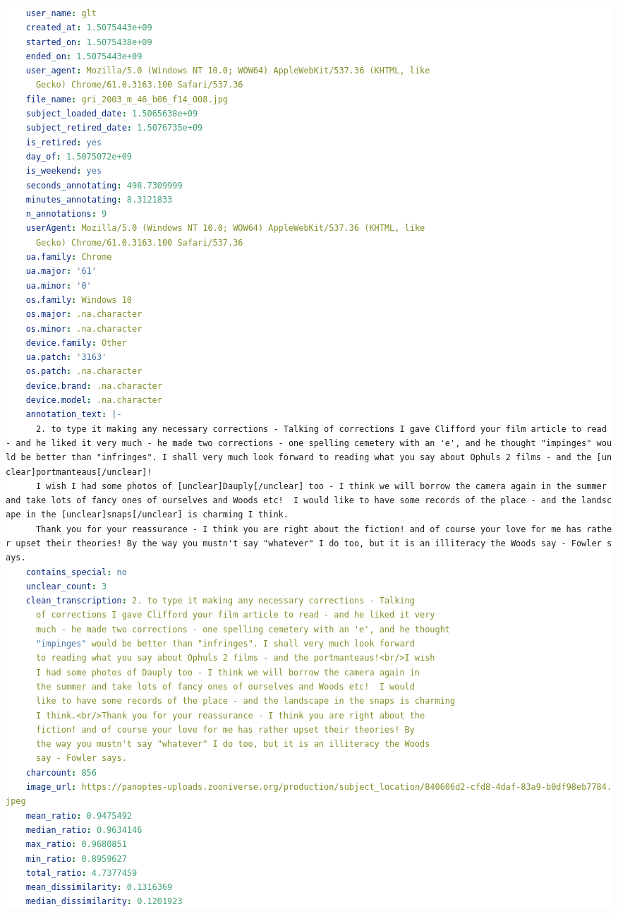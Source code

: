 ```yaml
    user_name: glt
    created_at: 1.5075443e+09
    started_on: 1.5075438e+09
    ended_on: 1.5075443e+09
    user_agent: Mozilla/5.0 (Windows NT 10.0; WOW64) AppleWebKit/537.36 (KHTML, like
      Gecko) Chrome/61.0.3163.100 Safari/537.36
    file_name: gri_2003_m_46_b06_f14_008.jpg
    subject_loaded_date: 1.5065638e+09
    subject_retired_date: 1.5076735e+09
    is_retired: yes
    day_of: 1.5075072e+09
    is_weekend: yes
    seconds_annotating: 498.7309999
    minutes_annotating: 8.3121833
    n_annotations: 9
    userAgent: Mozilla/5.0 (Windows NT 10.0; WOW64) AppleWebKit/537.36 (KHTML, like
      Gecko) Chrome/61.0.3163.100 Safari/537.36
    ua.family: Chrome
    ua.major: '61'
    ua.minor: '0'
    os.family: Windows 10
    os.major: .na.character
    os.minor: .na.character
    device.family: Other
    ua.patch: '3163'
    os.patch: .na.character
    device.brand: .na.character
    device.model: .na.character
    annotation_text: |-
      2. to type it making any necessary corrections - Talking of corrections I gave Clifford your film article to read - and he liked it very much - he made two corrections - one spelling cemetery with an 'e', and he thought "impinges" would be better than "infringes". I shall very much look forward to reading what you say about Ophuls 2 films - and the [unclear]portmanteaus[/unclear]!
      I wish I had some photos of [unclear]Dauply[/unclear] too - I think we will borrow the camera again in the summer and take lots of fancy ones of ourselves and Woods etc!  I would like to have some records of the place - and the landscape in the [unclear]snaps[/unclear] is charming I think.
      Thank you for your reassurance - I think you are right about the fiction! and of course your love for me has rather upset their theories! By the way you mustn't say "whatever" I do too, but it is an illiteracy the Woods say - Fowler says.
    contains_special: no
    unclear_count: 3
    clean_transcription: 2. to type it making any necessary corrections - Talking
      of corrections I gave Clifford your film article to read - and he liked it very
      much - he made two corrections - one spelling cemetery with an 'e', and he thought
      "impinges" would be better than "infringes". I shall very much look forward
      to reading what you say about Ophuls 2 films - and the portmanteaus!<br/>I wish
      I had some photos of Dauply too - I think we will borrow the camera again in
      the summer and take lots of fancy ones of ourselves and Woods etc!  I would
      like to have some records of the place - and the landscape in the snaps is charming
      I think.<br/>Thank you for your reassurance - I think you are right about the
      fiction! and of course your love for me has rather upset their theories! By
      the way you mustn't say "whatever" I do too, but it is an illiteracy the Woods
      say - Fowler says.
    charcount: 856
    image_url: https://panoptes-uploads.zooniverse.org/production/subject_location/840606d2-cfd8-4daf-83a9-b0df98eb7784.jpeg
    mean_ratio: 0.9475492
    median_ratio: 0.9634146
    max_ratio: 0.9680851
    min_ratio: 0.8959627
    total_ratio: 4.7377459
    mean_dissimilarity: 0.1316369
    median_dissimilarity: 0.1201923
```
